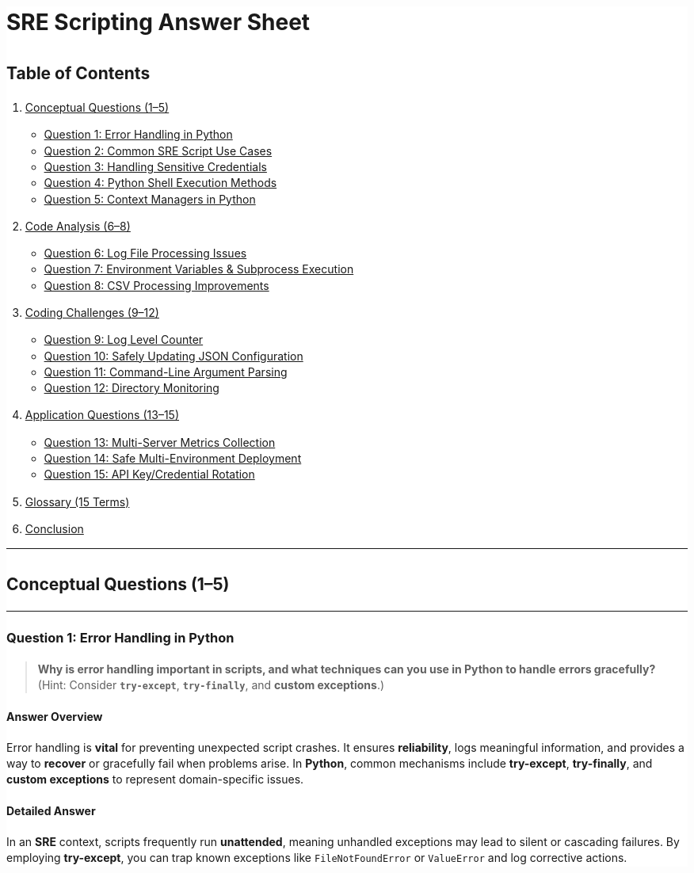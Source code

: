 # SRE Scripting Answer Sheet

## Table of Contents

1. [Conceptual Questions (1–5)](#conceptual-questions-1–5)
   - [Question 1: Error Handling in Python](#question-1-error-handling-in-python)
   - [Question 2: Common SRE Script Use Cases](#question-2-common-sre-script-use-cases)
   - [Question 3: Handling Sensitive Credentials](#question-3-handling-sensitive-credentials)
   - [Question 4: Python Shell Execution Methods](#question-4-python-shell-execution-methods)
   - [Question 5: Context Managers in Python](#question-5-context-managers-in-python)

2. [Code Analysis (6–8)](#code-analysis-6–8)
   - [Question 6: Log File Processing Issues](#question-6-log-file-processing-issues)
   - [Question 7: Environment Variables & Subprocess Execution](#question-7-environment-variables--subprocess-execution)
   - [Question 8: CSV Processing Improvements](#question-8-csv-processing-improvements)

3. [Coding Challenges (9–12)](#coding-challenges-9–12)
   - [Question 9: Log Level Counter](#question-9-log-level-counter)
   - [Question 10: Safely Updating JSON Configuration](#question-10-safely-updating-json-configuration)
   - [Question 11: Command-Line Argument Parsing](#question-11-command-line-argument-parsing)
   - [Question 12: Directory Monitoring](#question-12-directory-monitoring)

4. [Application Questions (13–15)](#application-questions-13–15)
   - [Question 13: Multi-Server Metrics Collection](#question-13-multi-server-metrics-collection)
   - [Question 14: Safe Multi-Environment Deployment](#question-14-safe-multi-environment-deployment)
   - [Question 15: API Key/Credential Rotation](#question-15-api-keycredential-rotation)

5. [Glossary (15 Terms)](#glossary-15-terms)

6. [Conclusion](#conclusion)

---

## Conceptual Questions (1–5)

---

### Question 1: Error Handling in Python

> **Why is error handling important in scripts, and what techniques can you use in Python to handle errors gracefully?**  
> (Hint: Consider **`try-except`**, **`try-finally`**, and **custom exceptions**.)

#### Answer Overview
Error handling is **vital** for preventing unexpected script crashes. It ensures **reliability**, logs meaningful information, and provides a way to **recover** or gracefully fail when problems arise. In **Python**, common mechanisms include **try-except**, **try-finally**, and **custom exceptions** to represent domain-specific issues.

#### Detailed Answer
In an **SRE** context, scripts frequently run **unattended**, meaning unhandled exceptions may lead to silent or cascading failures. By employing **try-except**, you can trap known exceptions like `FileNotFoundError` or `ValueError` and log corrective actions.
